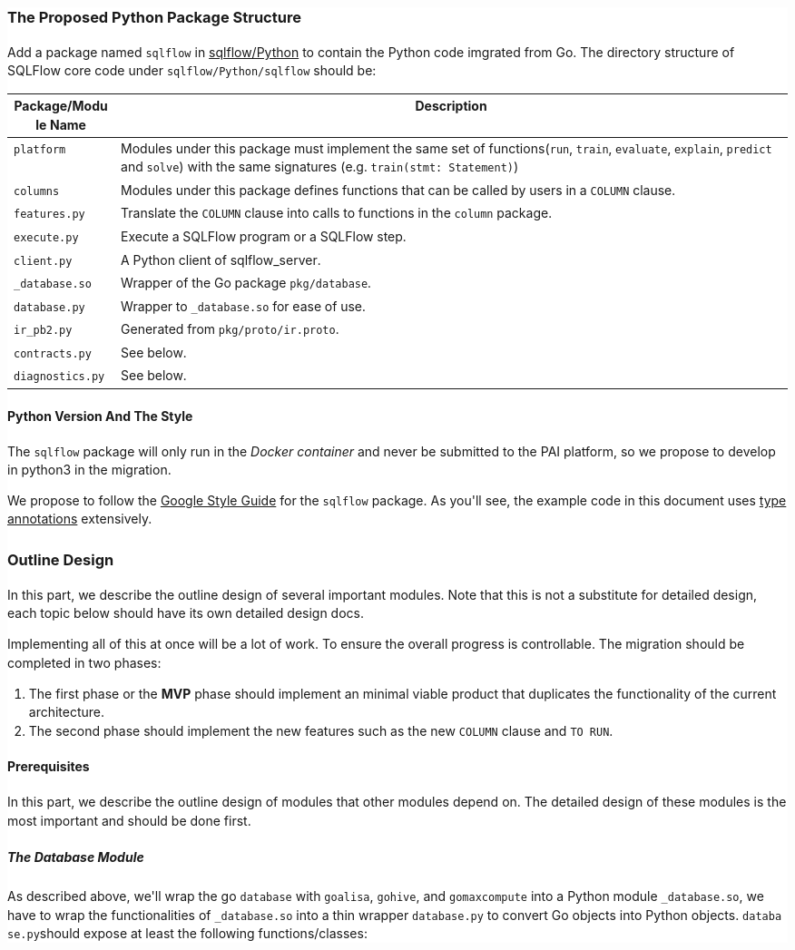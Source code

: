 ### The Proposed Python Package Structure

Add a package named `sqlflow` in [sqlflow/Python](https://github.com/sql-machine-learning/sqlflow/tree/400c691470c6503393453d47856913df3365503e/Python) to contain the Python code imgrated from Go. The directory structure of SQLFlow core code under `sqlflow/Python/sqlflow` should be:

| Package/Module Name | Description                                                  |
| ------------------- | ------------------------------------------------------------ |
| `platform`          | Modules under this package must implement the same set of functions(`run`, `train`, `evaluate`, `explain`, `predict` and `solve`) with the same signatures (e.g. `train(stmt: Statement)`) |
| `columns`           | Modules under this package defines functions that can be called by users in a `COLUMN` clause. |
| `features.py`       | Translate the `COLUMN` clause into calls to functions in the `column` package. |
| `execute.py`        | Execute a SQLFlow program or a SQLFlow step.                 |
| `client.py`         | A Python client of sqlflow_server.                           |
| `_database.so`      | Wrapper of the Go package `pkg/database`.                |
| `database.py`       | Wrapper to `_database.so` for ease of use.                   |
| `ir_pb2.py`         | Generated from `pkg/proto/ir.proto`.                         |
| `contracts.py`      | See below.                                                   |
| `diagnostics.py`    | See below.                                                   |

#### Python Version And The Style

The `sqlflow` package will only run in the *Docker container* and never be submitted to the PAI platform, so we propose to develop in python3 in the migration.

We propose to follow the [Google Style Guide](http://google.github.io/styleguide/pyguide.html) for the `sqlflow` package. As you'll see, the example code in this document uses [type annotations](http://google.github.io/styleguide/pyguide.html#2214-decision) extensively. 

### Outline Design

In this part, we describe the outline design of several important modules. Note that this is not a substitute for detailed design, each topic below should have its own detailed design docs.

Implementing all of this at once will be a lot of work. To ensure the overall progress is controllable. The migration should be completed in two phases: 

1. The first phase or the **MVP** phase should implement an minimal viable product that duplicates the functionality of the current architecture.
2. The second phase should implement the new features such as the new `COLUMN` clause and `TO RUN`.

#### Prerequisites

In this part, we describe the outline design of modules that other modules depend on. The detailed design of these modules is the most important and should be done first.

##### The Database Module

As described above, we'll wrap the go `database` with `goalisa`, `gohive`, and `gomaxcompute` into a Python module `_database.so`, we have to wrap the functionalities of `_database.so` into a thin wrapper `database.py` to convert Go objects into Python objects. `database.py`should expose at least the following functions/classes:
